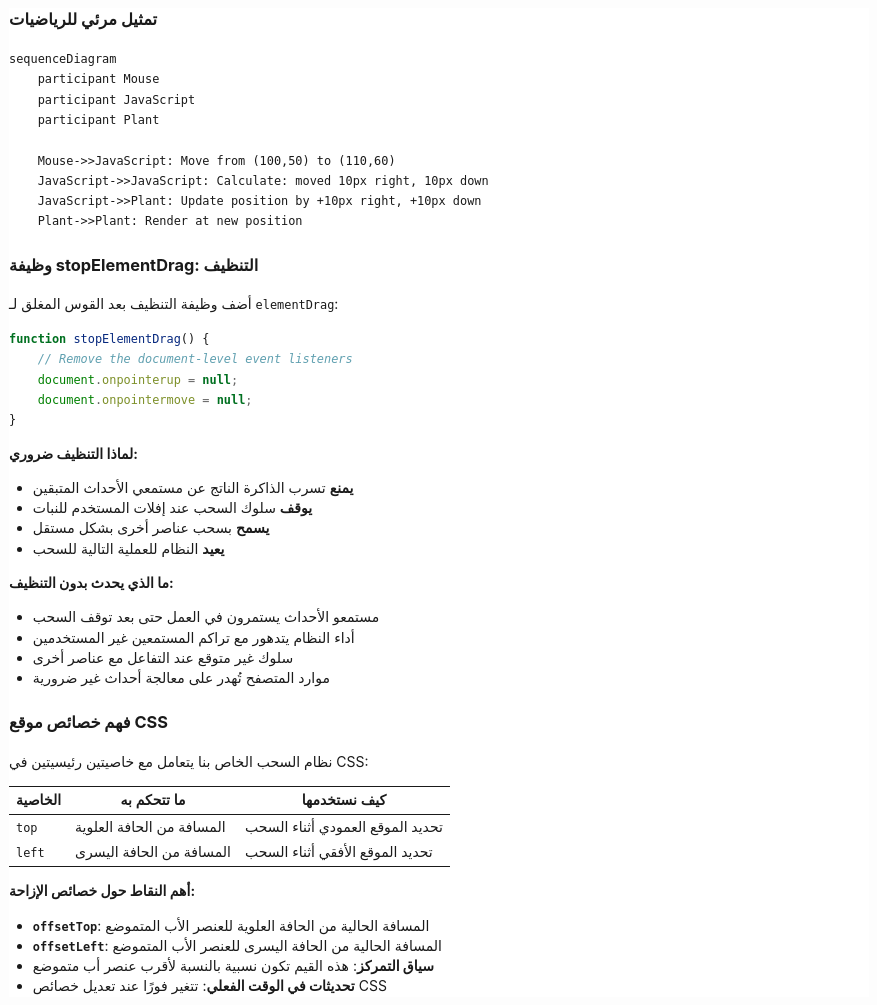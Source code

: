 ### تمثيل مرئي للرياضيات  

```mermaid
sequenceDiagram
    participant Mouse
    participant JavaScript
    participant Plant
    
    Mouse->>JavaScript: Move from (100,50) to (110,60)
    JavaScript->>JavaScript: Calculate: moved 10px right, 10px down
    JavaScript->>Plant: Update position by +10px right, +10px down
    Plant->>Plant: Render at new position
```
  
### وظيفة stopElementDrag: التنظيف  

أضف وظيفة التنظيف بعد القوس المغلق لـ `elementDrag`:  

```javascript
function stopElementDrag() {
    // Remove the document-level event listeners
    document.onpointerup = null;
    document.onpointermove = null;
}
```
  
**لماذا التنظيف ضروري:**  
- **يمنع** تسرب الذاكرة الناتج عن مستمعي الأحداث المتبقين  
- **يوقف** سلوك السحب عند إفلات المستخدم للنبات  
- **يسمح** بسحب عناصر أخرى بشكل مستقل  
- **يعيد** النظام للعملية التالية للسحب  

**ما الذي يحدث بدون التنظيف:**  
- مستمعو الأحداث يستمرون في العمل حتى بعد توقف السحب  
- أداء النظام يتدهور مع تراكم المستمعين غير المستخدمين  
- سلوك غير متوقع عند التفاعل مع عناصر أخرى  
- موارد المتصفح تُهدر على معالجة أحداث غير ضرورية  

### فهم خصائص موقع CSS  

نظام السحب الخاص بنا يتعامل مع خاصيتين رئيسيتين في CSS:  

| الخاصية | ما تتحكم به | كيف نستخدمها |  
|---------|-------------|--------------|  
| `top` | المسافة من الحافة العلوية | تحديد الموقع العمودي أثناء السحب |  
| `left` | المسافة من الحافة اليسرى | تحديد الموقع الأفقي أثناء السحب |  

**أهم النقاط حول خصائص الإزاحة:**  
- **`offsetTop`**: المسافة الحالية من الحافة العلوية للعنصر الأب المتموضع  
- **`offsetLeft`**: المسافة الحالية من الحافة اليسرى للعنصر الأب المتموضع  
- **سياق التمركز**: هذه القيم تكون نسبية بالنسبة لأقرب عنصر أب متموضع  
- **تحديثات في الوقت الفعلي**: تتغير فورًا عند تعديل خصائص CSS  
